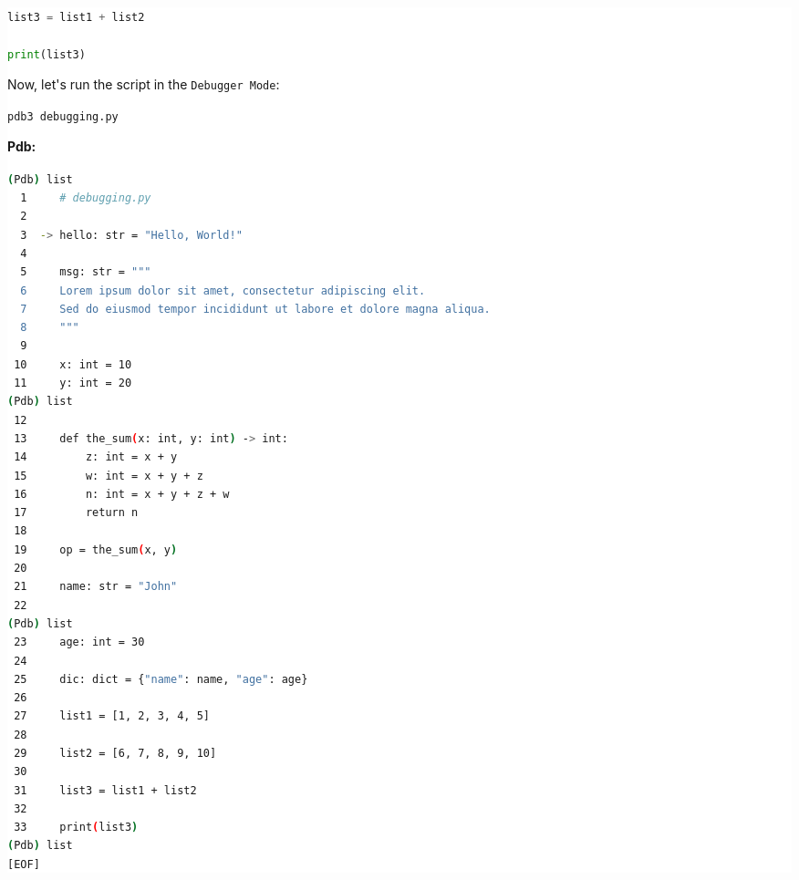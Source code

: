 ```python
list3 = list1 + list2

print(list3)
```

Now, let's run the script in the `Debugger Mode`:

```bash
pdb3 debugging.py
```

**Pdb:**
```bash
(Pdb) list
  1  	# debugging.py
  2  	
  3  ->	hello: str = "Hello, World!"
  4  	
  5  	msg: str = """
  6  	Lorem ipsum dolor sit amet, consectetur adipiscing elit.
  7  	Sed do eiusmod tempor incididunt ut labore et dolore magna aliqua.
  8  	"""
  9  	
 10  	x: int = 10
 11  	y: int = 20
(Pdb) list
 12  	
 13  	def the_sum(x: int, y: int) -> int:
 14  	    z: int = x + y
 15  	    w: int = x + y + z
 16  	    n: int = x + y + z + w
 17  	    return n
 18  	
 19  	op = the_sum(x, y)
 20  	
 21  	name: str = "John"
 22  	
(Pdb) list
 23  	age: int = 30
 24  	
 25  	dic: dict = {"name": name, "age": age}
 26  	
 27  	list1 = [1, 2, 3, 4, 5]
 28  	
 29  	list2 = [6, 7, 8, 9, 10]
 30  	
 31  	list3 = list1 + list2
 32  	
 33  	print(list3)
(Pdb) list
[EOF]
```
